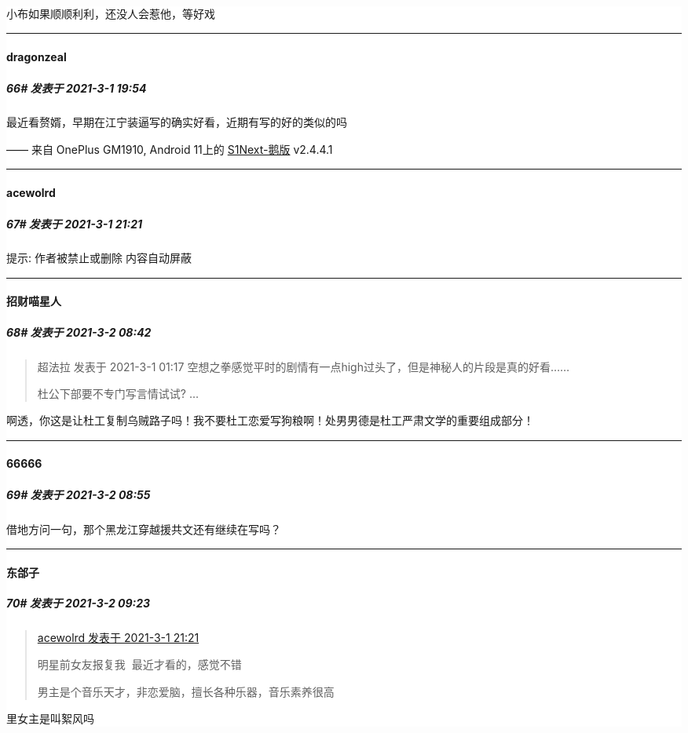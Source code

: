 
小布如果顺顺利利，还没人会惹他，等好戏


-----

####  dragonzeal  
##### 66#       发表于 2021-3-1 19:54


最近看赘婿，早期在江宁装逼写的确实好看，近期有写的好的类似的吗

—— 来自 OnePlus GM1910, Android 11上的 [S1Next-鹅版](https://github.com/ykrank/S1-Next/releases) v2.4.4.1


-----

####  acewolrd  
##### 67#       发表于 2021-3-1 21:21

提示: 作者被禁止或删除 内容自动屏蔽


-----

####  招财喵星人  
##### 68#       发表于 2021-3-2 08:42


<blockquote>超法拉 发表于 2021-3-1 01:17
空想之拳感觉平时的剧情有一点high过头了，但是神秘人的片段是真的好看……

杜公下部要不专门写言情试试? ...</blockquote>
啊透，你这是让杜工复制乌贼路子吗！我不要杜工恋爱写狗粮啊！处男男德是杜工严肃文学的重要组成部分！


-----

####  66666  
##### 69#       发表于 2021-3-2 08:55


借地方问一句，那个黑龙江穿越援共文还有继续在写吗？


-----

####  东郃子  
##### 70#       发表于 2021-3-2 09:23


<blockquote><a href="httphttps://bbs.saraba1st.com/2b/forum.php?mod=redirect&amp;goto=findpost&amp;pid=50479881&amp;ptid=1990286" target="_blank">acewolrd 发表于 2021-3-1 21:21</a>

明星前女友报复我  最近才看的，感觉不错


男主是个音乐天才，非恋爱脑，擅长各种乐器，音乐素养很高</blockquote>
里女主是叫絮风吗

